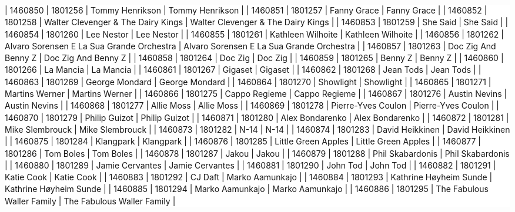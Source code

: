 | 1460850 | 1801256 | Tommy Henrikson | Tommy Henrikson |
| 1460851 | 1801257 | Fanny Grace | Fanny Grace |
| 1460852 | 1801258 | Walter Clevenger & The Dairy Kings | Walter Clevenger & The Dairy Kings |
| 1460853 | 1801259 | She Said | She Said |
| 1460854 | 1801260 | Lee Nestor | Lee Nestor |
| 1460855 | 1801261 | Kathleen Wilhoite | Kathleen Wilhoite |
| 1460856 | 1801262 | Alvaro Sorensen E La Sua Grande Orchestra | Alvaro Sorensen E La Sua Grande Orchestra |
| 1460857 | 1801263 | Doc Zig And Benny Z | Doc Zig And Benny Z |
| 1460858 | 1801264 | Doc Zig | Doc Zig |
| 1460859 | 1801265 | Benny Z | Benny Z |
| 1460860 | 1801266 | La Mancia | La Mancia |
| 1460861 | 1801267 | Gigaset | Gigaset |
| 1460862 | 1801268 | Jean Tods | Jean Tods |
| 1460863 | 1801269 | George Mondard | George Mondard |
| 1460864 | 1801270 | Showlight | Showlight |
| 1460865 | 1801271 | Martins Werner | Martins Werner |
| 1460866 | 1801275 | Cappo Regieme | Cappo Regieme |
| 1460867 | 1801276 | Austin Nevins | Austin Nevins |
| 1460868 | 1801277 | Allie Moss | Allie Moss |
| 1460869 | 1801278 | Pierre-Yves Coulon | Pierre-Yves Coulon |
| 1460870 | 1801279 | Philip Guizot | Philip Guizot |
| 1460871 | 1801280 | Alex Bondarenko | Alex Bondarenko |
| 1460872 | 1801281 | Mike Slembrouck | Mike Slembrouck |
| 1460873 | 1801282 | N-14 | N-14 |
| 1460874 | 1801283 | David Heikkinen | David Heikkinen |
| 1460875 | 1801284 | Klangpark | Klangpark |
| 1460876 | 1801285 | Little Green Apples | Little Green Apples |
| 1460877 | 1801286 | Tom Boles | Tom Boles |
| 1460878 | 1801287 | Jakou | Jakou |
| 1460879 | 1801288 | Phil Skabardonis | Phil Skabardonis |
| 1460880 | 1801289 | Jamie Cervantes | Jamie Cervantes |
| 1460881 | 1801290 | John Tod | John Tod |
| 1460882 | 1801291 | Katie Cook | Katie Cook |
| 1460883 | 1801292 | CJ Daft | Marko Aamunkajo |
| 1460884 | 1801293 | Kathrine Høyheim Sunde | Kathrine Høyheim Sunde |
| 1460885 | 1801294 | Marko Aamunkajo | Marko Aamunkajo |
| 1460886 | 1801295 | The Fabulous Waller Family | The Fabulous Waller Family |